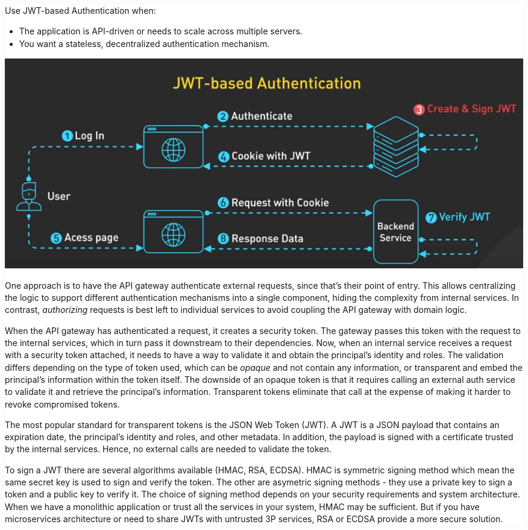 Use JWT-based Authentication when:

- The application is API-driven or needs to scale across multiple servers.
- You want a stateless, decentralized authentication mechanism.

![ ](/Resources/images/jwt_authentication.png)

One approach is to have the API gateway authenticate external requests, since that’s their point of entry. This allows centralizing the
logic to support different authentication mechanisms into a single
component, hiding the complexity from internal services. In contrast, _authorizing_ requests is best left to individual services to avoid
coupling the API gateway with domain logic.

When the API gateway has authenticated a request, it creates a security token. The gateway passes this token with the request to the
internal services, which in turn pass it downstream to their dependencies. Now, when an internal service receives a request with a
security token attached, it needs to have a way to validate it and
obtain the principal’s identity and roles. The validation differs depending on the type of token used, which can be _opaque_ and not
contain any information, or transparent and embed the principal’s
information within the token itself. The downside of an opaque token is that it requires calling an external auth service to validate it
and retrieve the principal’s information. Transparent tokens eliminate that call at the expense of making it harder to revoke compromised tokens.

The most popular standard for transparent tokens is the JSON Web
Token (JWT). A JWT is a JSON payload that contains an expiration
date, the principal’s identity and roles, and other metadata. In addition, the payload is signed with a certificate trusted by the internal services. Hence, no external calls are needed to validate the
token.

To sign a JWT there are several algorithms available (HMAC, RSA, ECDSA). HMAC is symmetric signing method which mean the same secret key is used to sign and verify the token. The other are asymetric signing methods - they use a private key to sign a token and a public key to verify it. The choice of signing method depends on your security requirements and system architecture. When we have a monolithic application or trust all the services in your system, HMAC may be sufficient. But if you have microservices architecture or need to share JWTs with untrusted 3P services, RSA or ECDSA provide a more secure solution.
